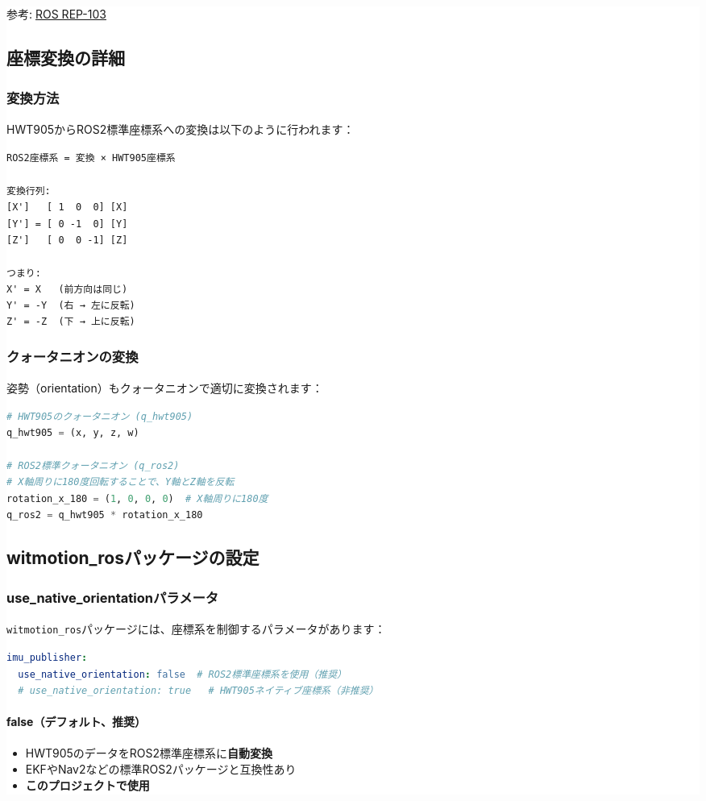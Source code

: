 参考: [ROS REP-103](https://www.ros.org/reps/rep-0103.html)

## 座標変換の詳細

### 変換方法

HWT905からROS2標準座標系への変換は以下のように行われます：

```
ROS2座標系 = 変換 × HWT905座標系

変換行列:
[X']   [ 1  0  0] [X]
[Y'] = [ 0 -1  0] [Y]
[Z']   [ 0  0 -1] [Z]

つまり:
X' = X   (前方向は同じ)
Y' = -Y  (右 → 左に反転)
Z' = -Z  (下 → 上に反転)
```

### クォータニオンの変換

姿勢（orientation）もクォータニオンで適切に変換されます：

```python
# HWT905のクォータニオン (q_hwt905)
q_hwt905 = (x, y, z, w)

# ROS2標準クォータニオン (q_ros2)
# X軸周りに180度回転することで、Y軸とZ軸を反転
rotation_x_180 = (1, 0, 0, 0)  # X軸周りに180度
q_ros2 = q_hwt905 * rotation_x_180
```

## witmotion_rosパッケージの設定

### use_native_orientationパラメータ

`witmotion_ros`パッケージには、座標系を制御するパラメータがあります：

```yaml
imu_publisher:
  use_native_orientation: false  # ROS2標準座標系を使用（推奨）
  # use_native_orientation: true   # HWT905ネイティブ座標系（非推奨）
```

#### false（デフォルト、推奨）
- HWT905のデータをROS2標準座標系に**自動変換**
- EKFやNav2などの標準ROS2パッケージと互換性あり
- **このプロジェクトで使用**
